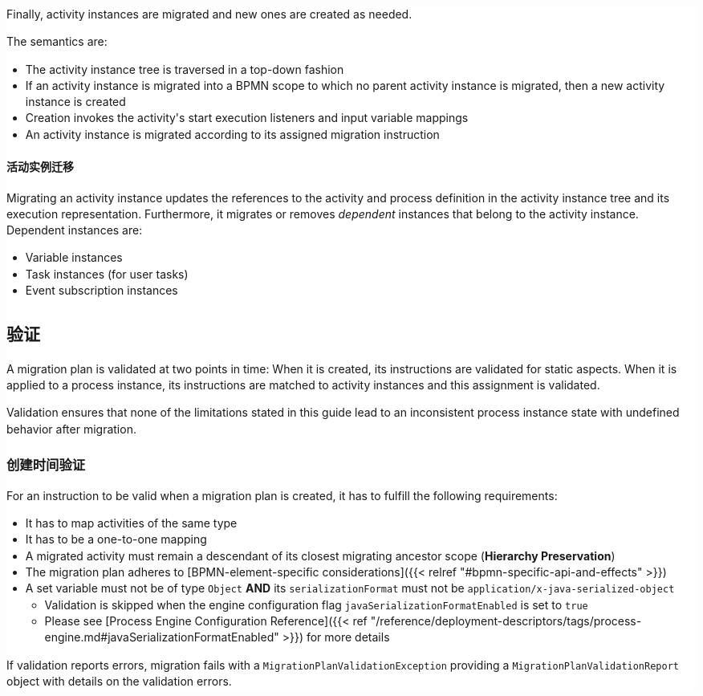 Finally, activity instances are migrated and new ones are created as needed.

The semantics are:

* The activity instance tree is traversed in a top-down fashion
* If an activity instance is migrated into a BPMN scope to which no parent activity instance
  is migrated, then a new activity instance is created
* Creation invokes the activity's start execution listeners and input variable mappings
* An activity instance is migrated according to its assigned migration instruction


#### 活动实例迁移

Migrating an activity instance updates the references to the activity and process definition
in the activity instance tree and its execution representation. Furthermore, it migrates or removes
*dependent* instances that belong to the activity instance. Dependent instances are:

* Variable instances
* Task instances (for user tasks)
* Event subscription instances


## 验证

A migration plan is validated at two points in time: When it is created, its
instructions are validated for static aspects. When it is applied to a
process instance, its instructions are matched to activity instances
and this assignment is validated.

Validation ensures that none of the limitations stated in this guide lead
to an inconsistent process instance state with undefined behavior after migration.


### 创建时间验证

For an instruction to be valid when a migration plan is created, it has to fulfill
the following requirements:

* It has to map activities of the same type
* It has to be a one-to-one mapping
* A migrated activity must remain a descendant of its closest migrating ancestor scope (**Hierarchy Preservation**)
* The migration plan adheres to [BPMN-element-specific considerations]({{< relref "#bpmn-specific-api-and-effects" >}})
* A set variable must not be of type `Object` **AND** its `serializationFormat` must not be `application/x-java-serialized-object`
  * Validation is skipped when the engine configuration flag `javaSerializationFormatEnabled` is set to `true`
  * Please see [Process Engine Configuration Reference]({{< ref "/reference/deployment-descriptors/tags/process-engine.md#javaSerializationFormatEnabled" >}}) for more details

If validation reports errors, migration fails with a `MigrationPlanValidationException`
providing a `MigrationPlanValidationReport` object with details on the
validation errors.

